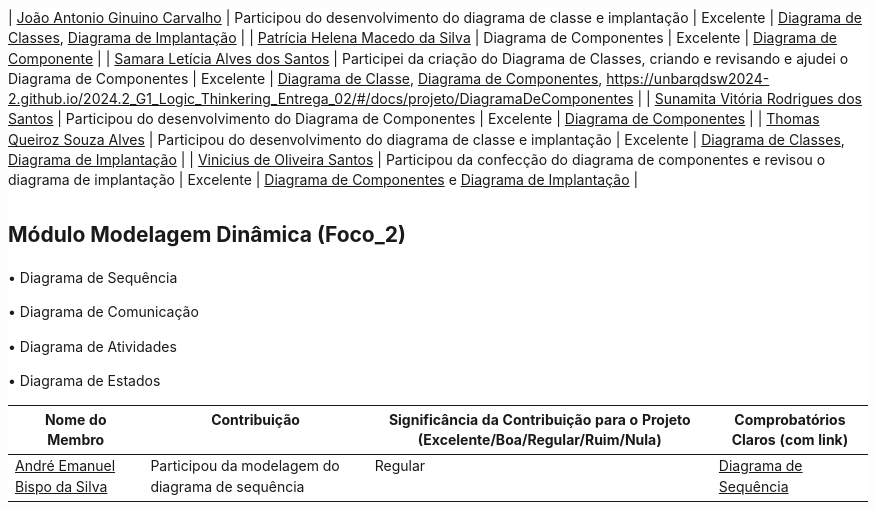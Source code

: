 | [João Antonio Ginuino Carvalho](https://github.com/joaoseisei)        | Participou do desenvolvimento do diagrama de classe e implantação                                                                           | Excelente                                                                      | [Diagrama de Classes](Projeto/DiagramaDeClasses.md), [Diagrama de Implantação](Projeto/DiagramaDeImplantacao.md)                                                                                                                                                                                      |
| [Patrícia Helena Macedo da Silva](https://github.com/patyhelenaa)     | Diagrama de Componentes                                                                                                                     | Excelente                                                                      | [Diagrama de Componente](https://unbarqdsw2024-2.github.io/2024.2_G1_Logic_Thinkering_Entrega_02/#/Projeto/DiagramaComponente?id=grava%c3%a7%c3%b5es-do-diagrama-de-componentes)                                                                                                                      |
| [Samara Letícia Alves dos Santos](https://github.com/samarawwleticia) | Participei da criação do Diagrama de Classes, criando e revisando e ajudei o Diagrama de Componentes                                        | Excelente                                                                      | [Diagrama de Classe](https://unbarqdsw2024-2.github.io/2024.2_G1_Logic_Thinkering_Entrega_02/#/docs/projeto/DiagramaDeClasse), [Diagrama de Componentes](Projeto/DiagramaComponente.md), https://unbarqdsw2024-2.github.io/2024.2_G1_Logic_Thinkering_Entrega_02/#/docs/projeto/DiagramaDeComponentes |
| [Sunamita Vitória Rodrigues dos Santos](https://github.com/sunamit)   | Participou do desenvolvimento do Diagrama de Componentes                                                                                    | Excelente                                                                      | [Diagrama de Componentes](Projeto/DiagramaComponente.md)                                                                                                                                                                                                                                              |
| [Thomas Queiroz Souza Alves](https://github.com/thmasq)               | Participou do desenvolvimento do diagrama de classe e implantação                                                                           | Excelente                                                                      | [Diagrama de Classes](Projeto/DiagramaDeClasses.md), [Diagrama de Implantação](Projeto/DiagramaDeImplantacao.md)                                                                                                                                                                                      |
| [Vinicius de Oliveira Santos](https://github.com/ViniciussdeOliveira) | Participou da confecção do diagrama de componentes e revisou o diagrama de implantação                                                      | Excelente                                                                      | [Diagrama de Componentes](Projeto/DiagramaComponente.md) e [Diagrama de Implantação](Projeto/DiagramaDeImplantacao.md)                                                                                                                                                                                |

## Módulo Modelagem Dinâmica (Foco_2)

• Diagrama de Sequência

• Diagrama de Comunicação

• Diagrama de Atividades

• Diagrama de Estados

| Nome do Membro                                                        | Contribuição                                                                                                                                                     | Significância da Contribuição para o Projeto (Excelente/Boa/Regular/Ruim/Nula) | Comprobatórios Claros (com link)                                                                                                                                                                                                                                                                                               |
| --------------------------------------------------------------------- | ---------------------------------------------------------------------------------------------------------------------------------------------------------------- | ------------------------------------------------------------------------------ | ------------------------------------------------------------------------------------------------------------------------------------------------------------------------------------------------------------------------------------------------------------------------------------------------------------------------------ |
| [André Emanuel Bispo da Silva](https://github.com/Hunter104)          | Participou da modelagem do diagrama de sequência                                                                                                                 | Regular                                                                        | [Diagrama de Sequência](https://app.diagrams.net/#G1BNQ5U0oaXiJ1Jr1gz1bAVZ0qGqpBYQJN#%7B%22pageId%22%3A%222YBvvXClWsGukQMizWep%22%7D)                                                                                                                                                                                          |